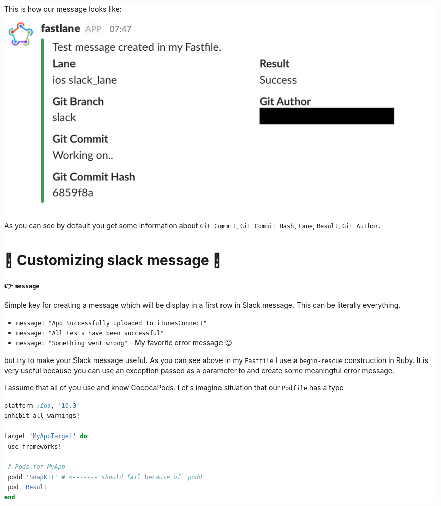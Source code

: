 This is how our message looks like:

![Slack basic message from Fastlane](/images/slack-fastlane/basic-message.png)

As you can see by default you get some information about `Git Commit`, `Git Commit Hash`, `Lane`, `Result`, `Git Author`.

# 🔧 Customizing slack message 🔧

#### 👉 `message`

Simple key for creating a message which will be display in a first row in Slack message. This can be literally everything.

* `message: "App Successfully uploaded to iTunesConnect"`
* `message: "All tests have been successful"`
* `message: "Something went wrong"` - My favorite error message 😉

but try to make your Slack message useful. As you can see above in my `Fastfile` I use a `begin-rescue` construction in Ruby. It is very useful because you can use an exception passed as a parameter to and create some meaningful error message.

I assume that all of you use and know [CococaPods](https://cocoapods.org/). Let's imagine situation that our `Podfile` has a typo

```ruby
platform :ios, '10.0'
inhibit_all_warnings!

target 'MyAppTarget' do
 use_frameworks!

 # Pods for MyApp
 podd 'SnapKit' # <------- should fail because of `podd`
 pod 'Result'
end
```
